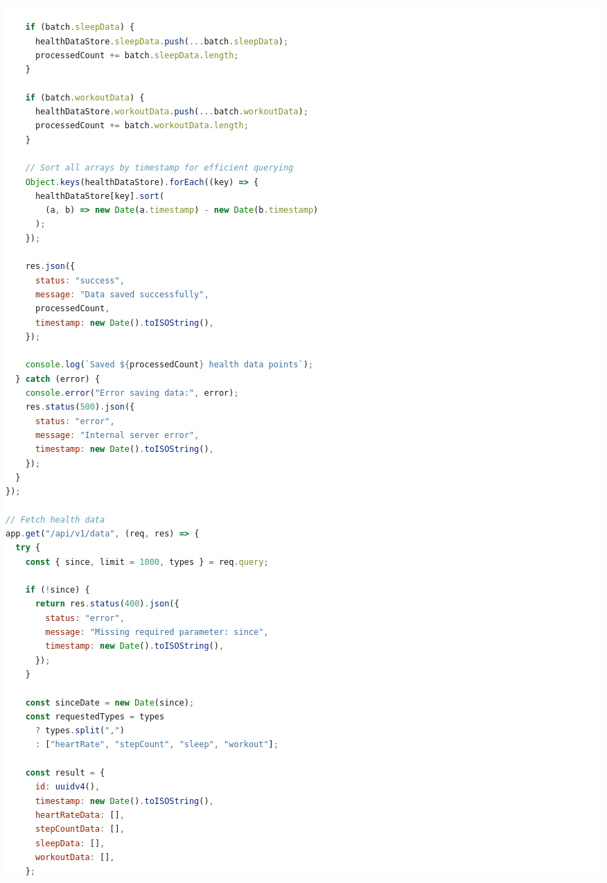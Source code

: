 ```javascript

    if (batch.sleepData) {
      healthDataStore.sleepData.push(...batch.sleepData);
      processedCount += batch.sleepData.length;
    }

    if (batch.workoutData) {
      healthDataStore.workoutData.push(...batch.workoutData);
      processedCount += batch.workoutData.length;
    }

    // Sort all arrays by timestamp for efficient querying
    Object.keys(healthDataStore).forEach((key) => {
      healthDataStore[key].sort(
        (a, b) => new Date(a.timestamp) - new Date(b.timestamp)
      );
    });

    res.json({
      status: "success",
      message: "Data saved successfully",
      processedCount,
      timestamp: new Date().toISOString(),
    });

    console.log(`Saved ${processedCount} health data points`);
  } catch (error) {
    console.error("Error saving data:", error);
    res.status(500).json({
      status: "error",
      message: "Internal server error",
      timestamp: new Date().toISOString(),
    });
  }
});

// Fetch health data
app.get("/api/v1/data", (req, res) => {
  try {
    const { since, limit = 1000, types } = req.query;

    if (!since) {
      return res.status(400).json({
        status: "error",
        message: "Missing required parameter: since",
        timestamp: new Date().toISOString(),
      });
    }

    const sinceDate = new Date(since);
    const requestedTypes = types
      ? types.split(",")
      : ["heartRate", "stepCount", "sleep", "workout"];

    const result = {
      id: uuidv4(),
      timestamp: new Date().toISOString(),
      heartRateData: [],
      stepCountData: [],
      sleepData: [],
      workoutData: [],
    };

```